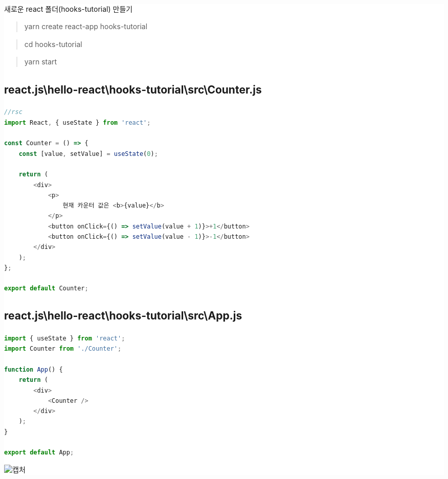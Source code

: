 새로운 react 폴더(hooks-tutorial) 만들기

> yarn create react-app hooks-tutorial

> cd hooks-tutorial

> yarn start

## react.js\hello-react\hooks-tutorial\src\Counter.js

```js
//rsc
import React, { useState } from 'react';

const Counter = () => {
    const [value, setValue] = useState(0);

    return (
        <div>
            <p>
                현재 카운터 값은 <b>{value}</b>
            </p>
            <button onClick={() => setValue(value + 1)}>+1</button>
            <button onClick={() => setValue(value - 1)}>-1</button>
        </div>
    );
};

export default Counter;
```

## react.js\hello-react\hooks-tutorial\src\App.js

```js
import { useState } from 'react';
import Counter from './Counter';

function App() {
    return (
        <div>
            <Counter />
        </div>
    );
}

export default App;
```

![캡처](https://user-images.githubusercontent.com/90018379/211186810-6a2457ea-c553-4121-a2dc-3fa2d5355947.PNG)

